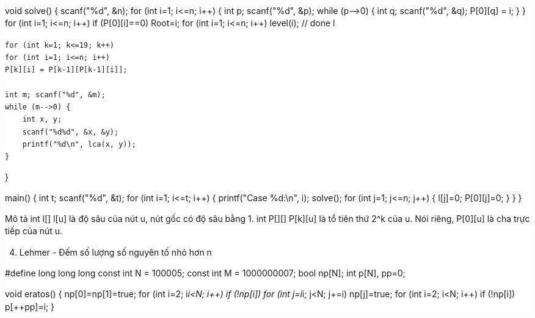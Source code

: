 void solve() {
    scanf("%d", &n);
    for (int i=1; i<=n; i++) {
        int p; scanf("%d", &p);
        while (p-->0) {
            int q; scanf("%d", &q);
            P[0][q] = i;
        }
    }
    for (int i=1; i<=n; i++)
        if (P[0][i]==0) Root=i;
    for (int i=1; i<=n; i++)
        level(i); // done l
    
    for (int k=1; k<=19; k++)
    for (int i=1; i<=n; i++)
    P[k][i] = P[k-1][P[k-1][i]];
    
    int m; scanf("%d", &m);
    while (m-->0) {
        int x, y;
        scanf("%d%d", &x, &y);
        printf("%d\n", lca(x, y));
    }
}

main() {
    int t; scanf("%d", &t);
    for (int i=1; i<=t; i++) {
        printf("Case %d:\n", i);
        solve();
        for (int j=1; j<=n; j++) 
        { l[j]=0; P[0][j]=0; }
    }
}

Mô tả
int l[]
l[u] là độ sâu của nút u, nút gốc có độ sâu bằng 1.
int P[][]
P[k][u] là tổ tiên thứ 2^k của u. Nói riêng, P[0][u] là cha trực tiếp của nút u.

4. Lehmer - Đếm số lượng số nguyên tố nhỏ hơn n

#define long long long
const int N = 100005;
const int M = 1000000007;
bool np[N];
int p[N], pp=0;

void eratos() {
    np[0]=np[1]=true;
    for (int i=2; i*i<N; i++) if (!np[i])
        for (int j=i*i; j<N; j+=i) np[j]=true;
    for (int i=2; i<N; i++)
    if (!np[i]) p[++pp]=i;
}
